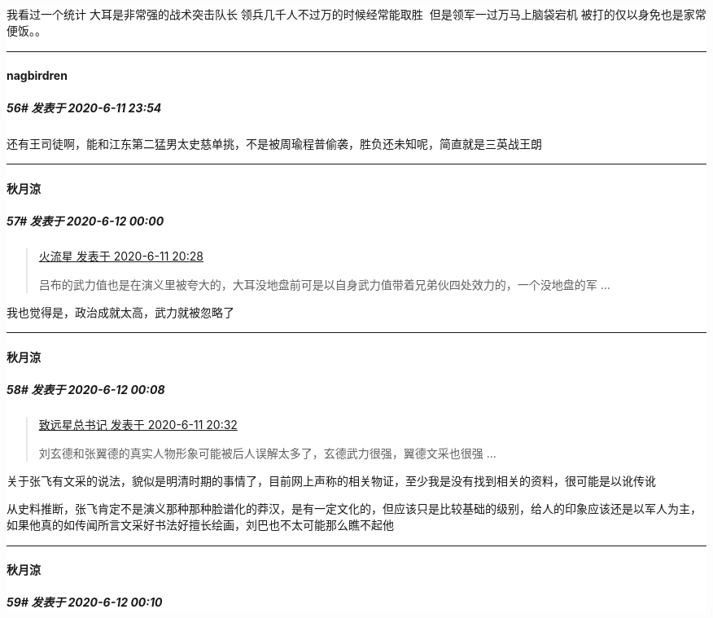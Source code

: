 


我看过一个统计 大耳是非常强的战术突击队长 领兵几千人不过万的时候经常能取胜  但是领军一过万马上脑袋宕机 被打的仅以身免也是家常便饭。。







*****

####  nagbirdren  
##### 56#       发表于 2020-6-11 23:54




还有王司徒啊，能和江东第二猛男太史慈单挑，不是被周瑜程普偷袭，胜负还未知呢，简直就是三英战王朗







*****

####  秋月涼  
##### 57#       发表于 2020-6-12 00:00



<blockquote><a href="httphttps://bbs.saraba1st.com/2b/forum.php?mod=redirect&amp;goto=findpost&amp;pid=47767259&amp;ptid=1941111" target="_blank">火流星 发表于 2020-6-11 20:28</a>

吕布的武力值也是在演义里被夸大的，大耳没地盘前可是以自身武力值带着兄弟伙四处效力的，一个没地盘的军 ...</blockquote>
我也觉得是，政治成就太高，武力就被忽略了







*****

####  秋月涼  
##### 58#       发表于 2020-6-12 00:08



<blockquote><a href="httphttps://bbs.saraba1st.com/2b/forum.php?mod=redirect&amp;goto=findpost&amp;pid=47767308&amp;ptid=1941111" target="_blank">致远星总书记 发表于 2020-6-11 20:32</a>

刘玄德和张翼德的真实人物形象可能被后人误解太多了，玄德武力很强，翼德文采也很强 ...</blockquote>
关于张飞有文采的说法，貌似是明清时期的事情了，目前网上声称的相关物证，至少我是没有找到相关的资料，很可能是以讹传讹

从史料推断，张飞肯定不是演义那种那种脸谱化的莽汉，是有一定文化的，但应该只是比较基础的级别，给人的印象应该还是以军人为主，如果他真的如传闻所言文采好书法好擅长绘画，刘巴也不太可能那么瞧不起他







*****

####  秋月涼  
##### 59#       发表于 2020-6-12 00:10
